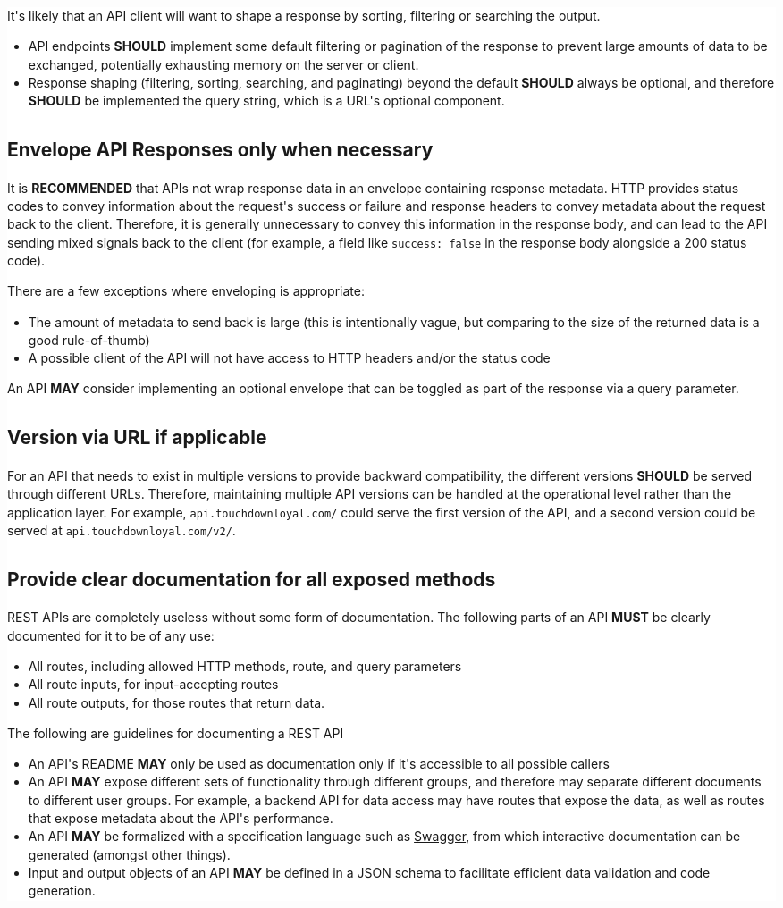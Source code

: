 It's likely that an API client will want to shape a response by sorting, filtering or searching the output.

- API endpoints **SHOULD** implement some default filtering or pagination of the response to prevent large amounts of data to be exchanged, potentially exhausting memory on the server or client.
- Response shaping (filtering, sorting, searching, and paginating) beyond the default **SHOULD** always be optional, and therefore **SHOULD** be implemented the query string, which is a URL's optional component.

## Envelope API Responses only when necessary

It is **RECOMMENDED** that APIs not wrap response data in an envelope containing response metadata. HTTP provides status codes to convey information about the request's success or failure and response headers to convey metadata about the request back to the client. Therefore, it is generally unnecessary to convey this information in the response body, and can lead to the API sending mixed signals back to the client (for example, a field like `success: false` in the response body alongside a 200 status code).

There are a few exceptions where enveloping is appropriate:

- The amount of metadata to send back is large (this is intentionally vague, but comparing to the size of the returned data is a good rule-of-thumb)
- A possible client of the API will not have access to HTTP headers and/or the status code

An API **MAY** consider implementing an optional envelope that can be toggled as part of the response via a query parameter.

## Version via URL if applicable

For an API that needs to exist in multiple versions to provide backward compatibility, the different versions **SHOULD** be served through different URLs. Therefore, maintaining multiple API versions can be handled at the operational level rather than the application layer. For example, `api.touchdownloyal.com/` could serve the first version of the API, and a second version could be served at `api.touchdownloyal.com/v2/`.

## Provide clear documentation for all exposed methods

REST APIs are completely useless without some form of documentation. The following parts of an API **MUST** be clearly documented for it to be of any use:

- All routes, including allowed HTTP methods, route, and query parameters
- All route inputs, for input-accepting routes
- All route outputs, for those routes that return data.

The following are guidelines for documenting a REST API

- An API's README **MAY** only be used as documentation only if it's accessible to all possible callers
- An API **MAY** expose different sets of functionality through different groups, and therefore may separate different documents to different user groups. For example, a backend API for data access may have routes that expose the data, as well as routes that expose metadata about the API's performance.
- An API **MAY** be formalized with a specification language such as [Swagger](http://swagger.io/), from which interactive documentation can be generated (amongst other things).
- Input and output objects of an API **MAY** be defined in a JSON schema to facilitate efficient data validation and code generation.
